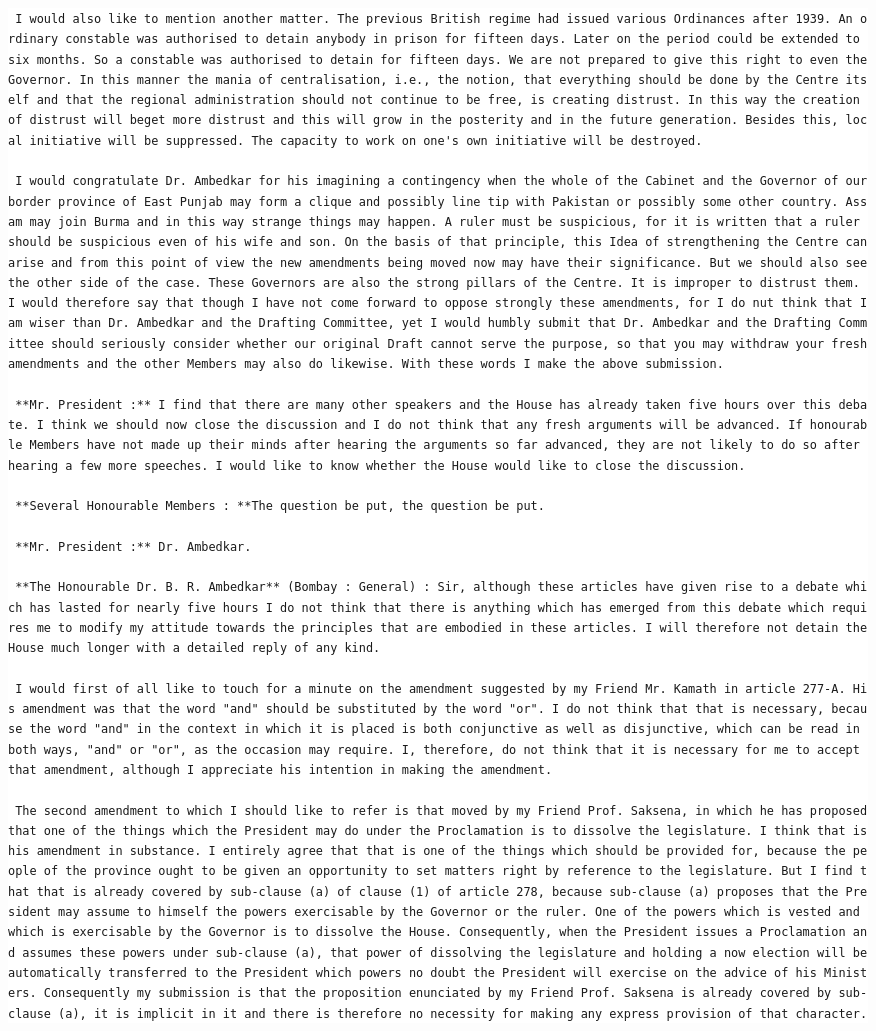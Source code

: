      I would also like to mention another matter. The previous British regime had issued various Ordinances after 1939. An ordinary constable was authorised to detain anybody in prison for fifteen days. Later on the period could be extended to six months. So a constable was authorised to detain for fifteen days. We are not prepared to give this right to even the Governor. In this manner the mania of centralisation, i.e., the notion, that everything should be done by the Centre itself and that the regional administration should not continue to be free, is creating distrust. In this way the creation of distrust will beget more distrust and this will grow in the posterity and in the future generation. Besides this, local initiative will be suppressed. The capacity to work on one's own initiative will be destroyed.

     I would congratulate Dr. Ambedkar for his imagining a contingency when the whole of the Cabinet and the Governor of our border province of East Punjab may form a clique and possibly line tip with Pakistan or possibly some other country. Assam may join Burma and in this way strange things may happen. A ruler must be suspicious, for it is written that a ruler should be suspicious even of his wife and son. On the basis of that principle, this Idea of strengthening the Centre can arise and from this point of view the new amendments being moved now may have their significance. But we should also see the other side of the case. These Governors are also the strong pillars of the Centre. It is improper to distrust them. I would therefore say that though I have not come forward to oppose strongly these amendments, for I do nut think that I am wiser than Dr. Ambedkar and the Drafting Committee, yet I would humbly submit that Dr. Ambedkar and the Drafting Committee should seriously consider whether our original Draft cannot serve the purpose, so that you may withdraw your fresh amendments and the other Members may also do likewise. With these words I make the above submission.

     **Mr. President :** I find that there are many other speakers and the House has already taken five hours over this debate. I think we should now close the discussion and I do not think that any fresh arguments will be advanced. If honourable Members have not made up their minds after hearing the arguments so far advanced, they are not likely to do so after hearing a few more speeches. I would like to know whether the House would like to close the discussion.

     **Several Honourable Members : **The question be put, the question be put.

     **Mr. President :** Dr. Ambedkar.

     **The Honourable Dr. B. R. Ambedkar** (Bombay : General) : Sir, although these articles have given rise to a debate which has lasted for nearly five hours I do not think that there is anything which has emerged from this debate which requires me to modify my attitude towards the principles that are embodied in these articles. I will therefore not detain the House much longer with a detailed reply of any kind.

     I would first of all like to touch for a minute on the amendment suggested by my Friend Mr. Kamath in article 277-A. His amendment was that the word "and" should be substituted by the word "or". I do not think that that is necessary, because the word "and" in the context in which it is placed is both conjunctive as well as disjunctive, which can be read in both ways, "and" or "or", as the occasion may require. I, therefore, do not think that it is necessary for me to accept that amendment, although I appreciate his intention in making the amendment.

     The second amendment to which I should like to refer is that moved by my Friend Prof. Saksena, in which he has proposed that one of the things which the President may do under the Proclamation is to dissolve the legislature. I think that is his amendment in substance. I entirely agree that that is one of the things which should be provided for, because the people of the province ought to be given an opportunity to set matters right by reference to the legislature. But I find that that is already covered by sub-clause (a) of clause (1) of article 278, because sub-clause (a) proposes that the President may assume to himself the powers exercisable by the Governor or the ruler. One of the powers which is vested and which is exercisable by the Governor is to dissolve the House. Consequently, when the President issues a Proclamation and assumes these powers under sub-clause (a), that power of dissolving the legislature and holding a now election will be automatically transferred to the President which powers no doubt the President will exercise on the advice of his Ministers. Consequently my submission is that the proposition enunciated by my Friend Prof. Saksena is already covered by sub-clause (a), it is implicit in it and there is therefore no necessity for making any express provision of that character.
